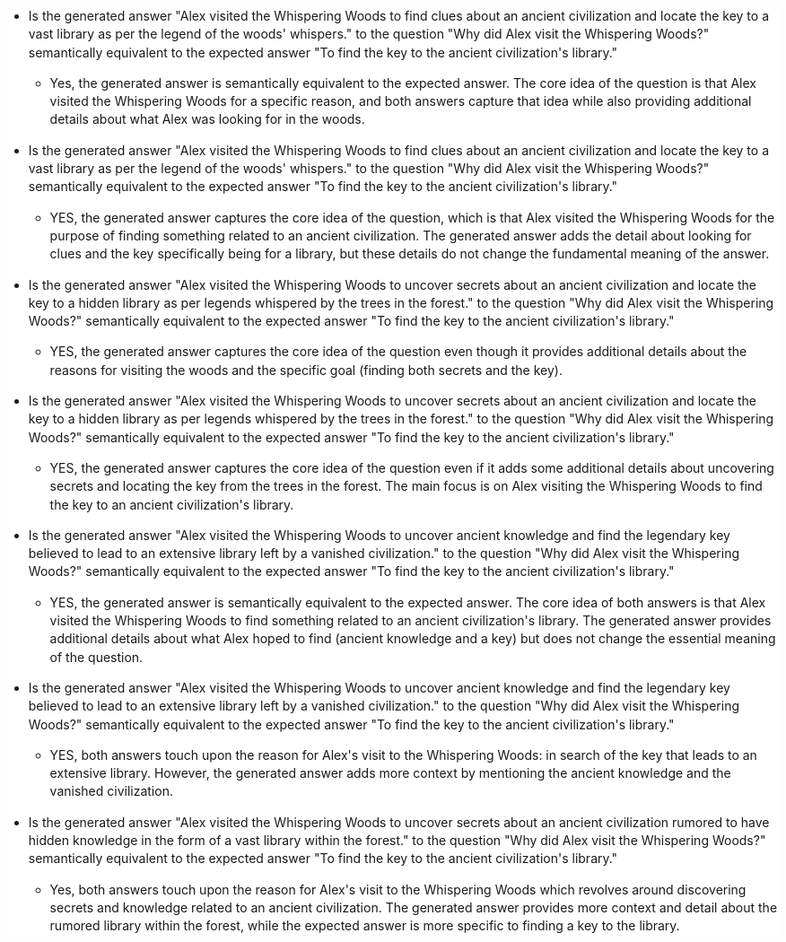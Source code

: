 - Is the generated answer "Alex visited the Whispering Woods to find clues about an ancient civilization and locate the key to a vast library as per the legend of the woods' whispers." to the question "Why did Alex visit the Whispering Woods?" semantically equivalent to the expected answer "To find the key to the ancient civilization's library."
  -  Yes, the generated answer is semantically equivalent to the expected answer. The core idea of the question is that Alex visited the Whispering Woods for a specific reason, and both answers capture that idea while also providing additional details about what Alex was looking for in the woods.

- Is the generated answer "Alex visited the Whispering Woods to find clues about an ancient civilization and locate the key to a vast library as per the legend of the woods' whispers." to the question "Why did Alex visit the Whispering Woods?" semantically equivalent to the expected answer "To find the key to the ancient civilization's library."
  -  YES, the generated answer captures the core idea of the question, which is that Alex visited the Whispering Woods for the purpose of finding something related to an ancient civilization. The generated answer adds the detail about looking for clues and the key specifically being for a library, but these details do not change the fundamental meaning of the answer.

- Is the generated answer "Alex visited the Whispering Woods to uncover secrets about an ancient civilization and locate the key to a hidden library as per legends whispered by the trees in the forest." to the question "Why did Alex visit the Whispering Woods?" semantically equivalent to the expected answer "To find the key to the ancient civilization's library."
  -  YES, the generated answer captures the core idea of the question even though it provides additional details about the reasons for visiting the woods and the specific goal (finding both secrets and the key).

- Is the generated answer "Alex visited the Whispering Woods to uncover secrets about an ancient civilization and locate the key to a hidden library as per legends whispered by the trees in the forest." to the question "Why did Alex visit the Whispering Woods?" semantically equivalent to the expected answer "To find the key to the ancient civilization's library."
  -  YES, the generated answer captures the core idea of the question even if it adds some additional details about uncovering secrets and locating the key from the trees in the forest. The main focus is on Alex visiting the Whispering Woods to find the key to an ancient civilization's library.

- Is the generated answer "Alex visited the Whispering Woods to uncover ancient knowledge and find the legendary key believed to lead to an extensive library left by a vanished civilization." to the question "Why did Alex visit the Whispering Woods?" semantically equivalent to the expected answer "To find the key to the ancient civilization's library."
  -  YES, the generated answer is semantically equivalent to the expected answer. The core idea of both answers is that Alex visited the Whispering Woods to find something related to an ancient civilization's library. The generated answer provides additional details about what Alex hoped to find (ancient knowledge and a key) but does not change the essential meaning of the question.

- Is the generated answer "Alex visited the Whispering Woods to uncover ancient knowledge and find the legendary key believed to lead to an extensive library left by a vanished civilization." to the question "Why did Alex visit the Whispering Woods?" semantically equivalent to the expected answer "To find the key to the ancient civilization's library."
  -  YES, both answers touch upon the reason for Alex's visit to the Whispering Woods: in search of the key that leads to an extensive library. However, the generated answer adds more context by mentioning the ancient knowledge and the vanished civilization.

- Is the generated answer "Alex visited the Whispering Woods to uncover secrets about an ancient civilization rumored to have hidden knowledge in the form of a vast library within the forest." to the question "Why did Alex visit the Whispering Woods?" semantically equivalent to the expected answer "To find the key to the ancient civilization's library."
  -  Yes, both answers touch upon the reason for Alex's visit to the Whispering Woods which revolves around discovering secrets and knowledge related to an ancient civilization. The generated answer provides more context and detail about the rumored library within the forest, while the expected answer is more specific to finding a key to the library.
